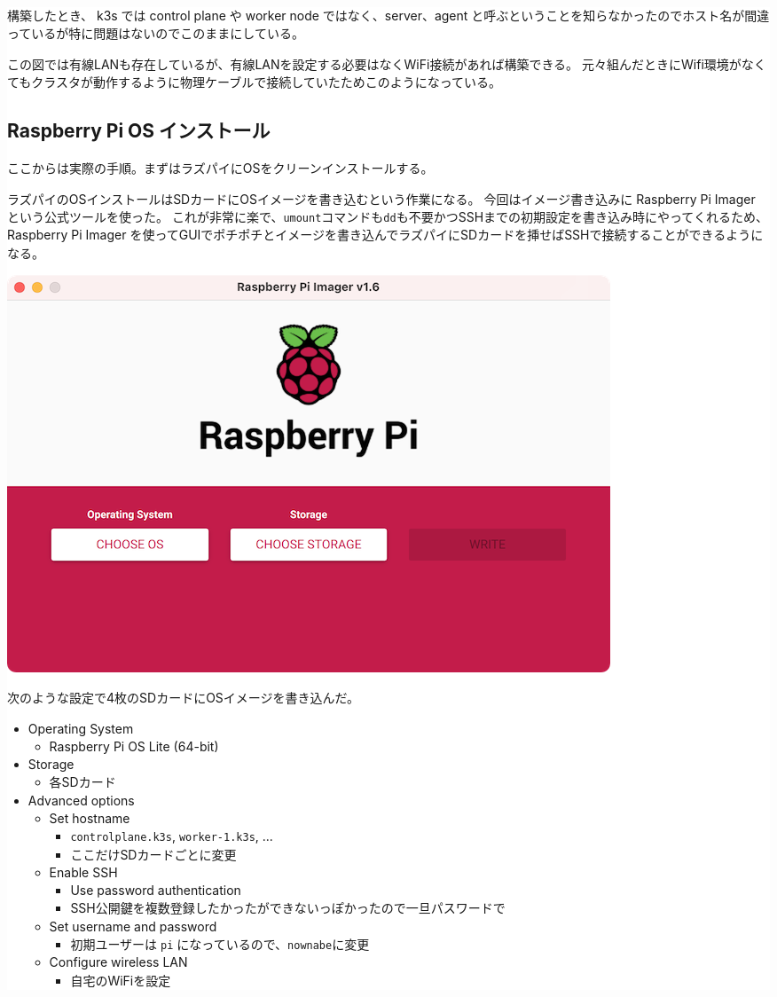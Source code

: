 
構築したとき、 k3s では control plane や worker node ではなく、server、agent と呼ぶということを知らなかったのでホスト名が間違っているが特に問題はないのでこのままにしている。

この図では有線LANも存在しているが、有線LANを設定する必要はなくWiFi接続があれば構築できる。
元々組んだときにWifi環境がなくてもクラスタが動作するように物理ケーブルで接続していたためこのようになっている。

## Raspberry Pi OS インストール

ここからは実際の手順。まずはラズパイにOSをクリーンインストールする。

ラズパイのOSインストールはSDカードにOSイメージを書き込むという作業になる。
今回はイメージ書き込みに Raspberry Pi Imager という公式ツールを使った。
これが非常に楽で、`umount`コマンドも`dd`も不要かつSSHまでの初期設定を書き込み時にやってくれるため、Raspberry Pi Imager を使ってGUIでポチポチとイメージを書き込んでラズパイにSDカードを挿せばSSHで接続することができるようになる。

![Raspberry Pi Imager](/images/2022/04/06/raspberry-pi-imager.png)

次のような設定で4枚のSDカードにOSイメージを書き込んだ。

* Operating System
    * Raspberry Pi OS Lite (64-bit)
* Storage
    * 各SDカード
* Advanced options
    * Set hostname
        * `controlplane.k3s`, `worker-1.k3s`, ...
        * ここだけSDカードごとに変更
    * Enable SSH
        * Use password authentication
        * SSH公開鍵を複数登録したかったができないっぽかったので一旦パスワードで
    * Set username and password
        * 初期ユーザーは `pi` になっているので、`nownabe`に変更
    * Configure wireless LAN
        * 自宅のWiFiを設定

